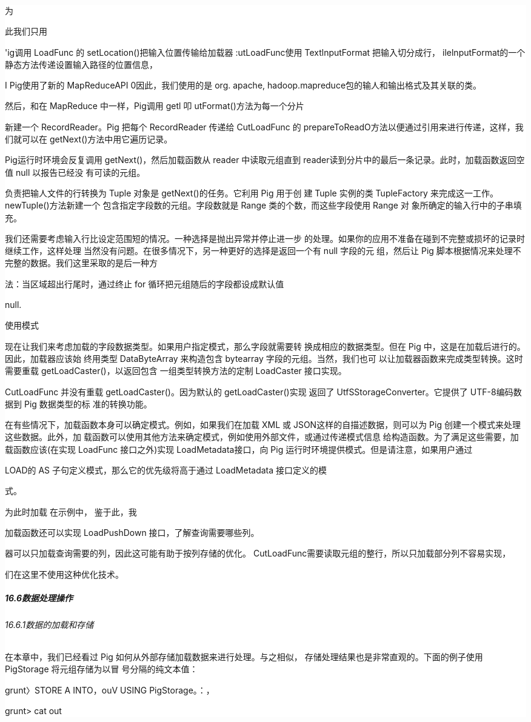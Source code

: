 为

此我们只用



'ig调用 LoadFunc 的 setLocation()把输入位置传输给加载器 :utLoadFunc使用 TextlnputFormat 把输入切分成行， ilelnputFormat的一个静态方法传递设置输入路径的位置信息，

I Pig使用了新的 MapReduceAPI 0因此，我们使用的是 org. apache, hadoop.mapreduce包的输人和输出格式及其关联的类。

然后，和在 MapReduce 中一样，Pig调用 getl 叩 utFormat()方法为每一个分片

新建一个 RecordReader。Pig 把每个 RecordReader 传递给 CutLoadFunc 的 prepareToReadO方法以便通过引用来进行传递，这样，我们就可以在 getNext()方法中用它遍历记录。

Pig运行时环境会反复调用 getNext()，然后加载函数从 reader 中读取元组直到 reader读到分片中的最后一条记录。此时，加载函数返回空值 null 以报告已经没 有可读的元组。

负责把输人文件的行转换为 Tuple 对象是 getNext()的任务。它利用 Pig 用于创 建 Tuple 实例的类 TupleFactory 来完成这一工作。newTuple()方法新建一个 包含指定字段数的元组。字段数就是 Range 类的个数，而这些字段使用 Range 对 象所确定的输入行中的子串填充。

我们还需要考虑输入行比设定范围短的情况。一种选择是抛出异常并停止进一步 的处理。如果你的应用不准备在碰到不完整或损坏的记录时继续工作，这样处理 当然没有问题。在很多情况下，另一种更好的选择是返回一个有 null 字段的元 组，然后让 Pig 脚本根据情况来处理不完整的数据。我们这里采取的是后一种方

法：当区域超出行尾时，通过终止 for 循环把元组随后的字段都设成默认值

null.

使用模式

现在让我们来考虑加载的字段数据类型。如果用户指定模式，那么字段就需要转 换成相应的数据类型。但在 Pig 中，这是在加载后进行的。因此，加载器应该始 终用类型 DataByteArray 来构造包含 bytearray 字段的元组。当然，我们也可 以让加载器函数来完成类型转换。这时需要重载 getLoadCaster()，以返回包含 一组类型转换方法的定制 LoadCaster 接口实现。

CutLoadFunc 并没有重载 getLoadCaster()。因为默认的 getLoadCaster()实现 返回了 UtfSStorageConverter。它提供了 UTF-8编码数据到 Pig 数据类型的标 准的转换功能。

在有些情况下，加载函数本身可以确定模式。例如，如果我们在加载 XML 或 JSON这样的自描述数据，则可以为 Pig 创建一个模式来处理这些数据。此外，加 载函数可以使用其他方法来确定模式，例如使用外部文件，或通过传递模式信息 给构造函数。为了满足这些需要，加载函数应该(在实现 LoadFunc 接口之外)实现 LoadMetadata接口，向 Pig 运行时环境提供模式。但是请注意，如果用户通过

LOAD的 AS 子句定义模式，那么它的优先级将高于通过 LoadMetadata 接口定义的模

式。

为此时加载 在示例中， 鉴于此，我



加载函数还可以实现 LoadPushDown 接口，了解查询需要哪些列。

器可以只加载查询需要的列，因此这可能有助于按列存储的优化。 CutLoadFunc需要读取元组的整行，所以只加载部分列不容易实现，

们在这里不使用这种优化技术。

##### 16.6数据处理操作

###### 16.6.1数据的加载和存储

在本章中，我们已经看过 Pig 如何从外部存储加载数据来进行处理。与之相似， 存储处理结果也是非常直观的。下面的例子使用 PigStorage 将元组存储为以冒 号分隔的纯文本值：

grunt〉STORE A INTO，ouV USING PigStorage。：，

grunt> cat out
